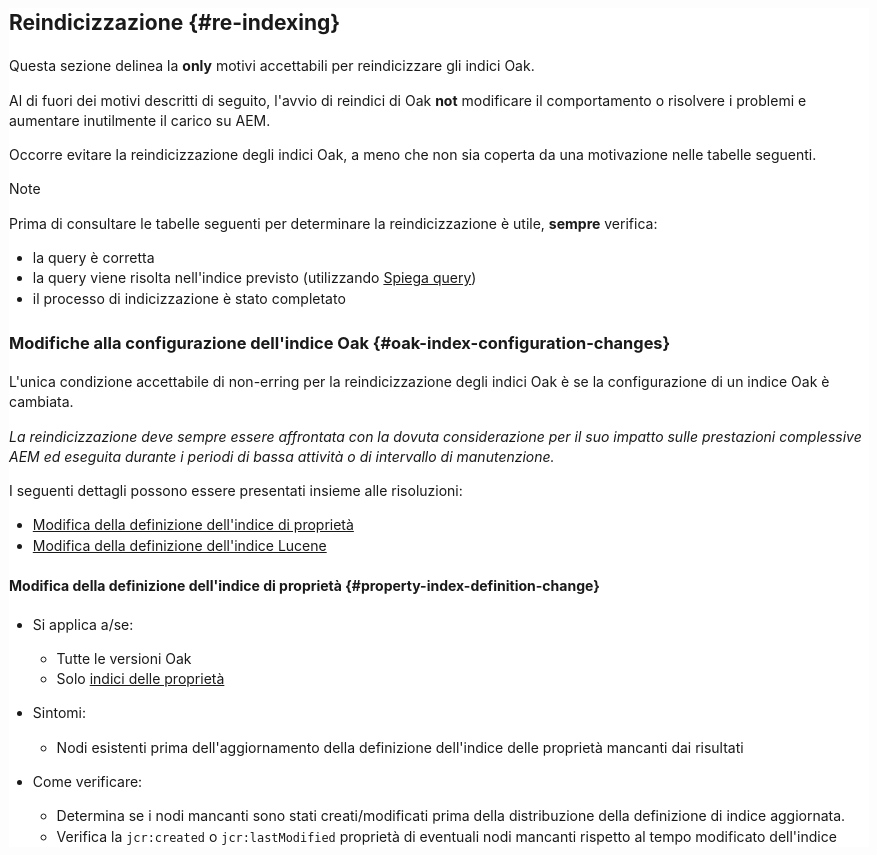## Reindicizzazione {#re-indexing}

Questa sezione delinea la **only** motivi accettabili per reindicizzare gli indici Oak.

Al di fuori dei motivi descritti di seguito, l&#39;avvio di reindici di Oak **not** modificare il comportamento o risolvere i problemi e aumentare inutilmente il carico su AEM.

Occorre evitare la reindicizzazione degli indici Oak, a meno che non sia coperta da una motivazione nelle tabelle seguenti.

>[!NOTE]
>
>Prima di consultare le tabelle seguenti per determinare la reindicizzazione è utile, **sempre** verifica:
>
>* la query è corretta
>* la query viene risolta nell&#39;indice previsto (utilizzando [Spiega query](/help/sites-administering/operations-dashboard.md#diagnosis-tools))
>* il processo di indicizzazione è stato completato
>


### Modifiche alla configurazione dell&#39;indice Oak {#oak-index-configuration-changes}

L&#39;unica condizione accettabile di non-erring per la reindicizzazione degli indici Oak è se la configurazione di un indice Oak è cambiata.

*La reindicizzazione deve sempre essere affrontata con la dovuta considerazione per il suo impatto sulle prestazioni complessive AEM ed eseguita durante i periodi di bassa attività o di intervallo di manutenzione.*

I seguenti dettagli possono essere presentati insieme alle risoluzioni:

* [Modifica della definizione dell&#39;indice di proprietà](#property-index-definition-change)
* [Modifica della definizione dell&#39;indice Lucene](#lucene-index-definition-change)

#### Modifica della definizione dell&#39;indice di proprietà {#property-index-definition-change}

* Si applica a/se:

   * Tutte le versioni Oak
   * Solo [indici delle proprietà](https://jackrabbit.apache.org/oak/docs/query/property-index.html)

* Sintomi:

   * Nodi esistenti prima dell&#39;aggiornamento della definizione dell&#39;indice delle proprietà mancanti dai risultati

* Come verificare:

   * Determina se i nodi mancanti sono stati creati/modificati prima della distribuzione della definizione di indice aggiornata.
   * Verifica la `jcr:created` o `jcr:lastModified` proprietà di eventuali nodi mancanti rispetto al tempo modificato dell&#39;indice
